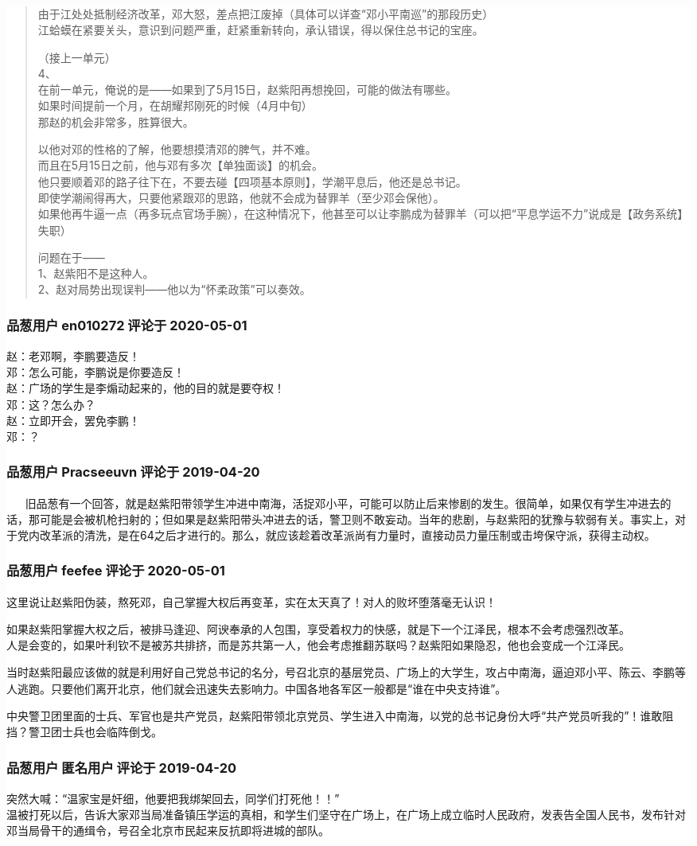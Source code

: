 > 由于江处处抵制经济改革，邓大怒，差点把江废掉（具体可以详查“邓小平南巡”的那段历史）  
> 江蛤蟆在紧要关头，意识到问题严重，赶紧重新转向，承认错误，得以保住总书记的宝座。  
>   
> （接上一单元）  
> 4、  
> 在前一单元，俺说的是——如果到了5月15日，赵紫阳再想挽回，可能的做法有哪些。  
> 如果时间提前一个月，在胡耀邦刚死的时候（4月中旬）  
> 那赵的机会非常多，胜算很大。  
>   
> 以他对邓的性格的了解，他要想摸清邓的脾气，并不难。  
> 而且在5月15日之前，他与邓有多次【单独面谈】的机会。  
> 他只要顺着邓的路子往下在，不要去碰【四项基本原则】，学潮平息后，他还是总书记。  
> 即使学潮闹得再大，只要他紧跟邓的思路，他就不会成为替罪羊（至少邓会保他）。  
> 如果他再牛逼一点（再多玩点官场手腕），在这种情况下，他甚至可以让李鹏成为替罪羊（可以把“平息学运不力”说成是【政务系统】失职）  
>   
> 问题在于——  
> 1、赵紫阳不是这种人。  
> 2、赵对局势出现误判——他以为“怀柔政策”可以奏效。
        
                

### 品葱用户 **en010272** 评论于 2020-05-01
        
赵：老邓啊，李鹏要造反！  
邓：怎么可能，李鹏说是你要造反！  
赵：广场的学生是李煽动起来的，他的目的就是要夺权！  
邓：这？怎么办？  
赵：立即开会，罢免李鹏！  
邓：？
        
                

### 品葱用户 **Pracseeuvn** 评论于 2019-04-20
        
      旧品葱有一个回答，就是赵紫阳带领学生冲进中南海，活捉邓小平，可能可以防止后来惨剧的发生。很简单，如果仅有学生冲进去的话，那可能是会被机枪扫射的；但如果是赵紫阳带头冲进去的话，警卫则不敢妄动。当年的悲剧，与赵紫阳的犹豫与软弱有关。事实上，对于党内改革派的清洗，是在64之后才进行的。那么，就应该趁着改革派尚有力量时，直接动员力量压制或击垮保守派，获得主动权。
        
                

### 品葱用户 **feefee** 评论于 2020-05-01
        
这里说让赵紫阳伪装，熬死邓，自己掌握大权后再变革，实在太天真了！对人的败坏堕落毫无认识！  
  
如果赵紫阳掌握大权之后，被排马逢迎、阿谀奉承的人包围，享受着权力的快感，就是下一个江泽民，根本不会考虑强烈改革。  
人是会变的，如果叶利钦不是被苏共排挤，而是苏共第一人，他会考虑推翻苏联吗？赵紫阳如果隐忍，他也会变成一个江泽民。  
  
当时赵紫阳最应该做的就是利用好自己党总书记的名分，号召北京的基层党员、广场上的大学生，攻占中南海，逼迫邓小平、陈云、李鹏等人逃跑。只要他们离开北京，他们就会迅速失去影响力。中国各地各军区一般都是“谁在中央支持谁”。  
  
中央警卫团里面的士兵、军官也是共产党员，赵紫阳带领北京党员、学生进入中南海，以党的总书记身份大呼“共产党员听我的”！谁敢阻挡？警卫团士兵也会临阵倒戈。
        
                

### 品葱用户 **匿名用户** 评论于 2019-04-20
        
突然大喊：“温家宝是奸细，他要把我绑架回去，同学们打死他！！”  
温被打死以后，告诉大家邓当局准备镇压学运的真相，和学生们坚守在广场上，在广场上成立临时人民政府，发表告全国人民书，发布针对邓当局骨干的通缉令，号召全北京市民起来反抗即将进城的部队。  
  